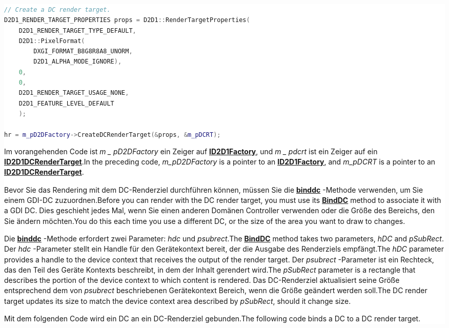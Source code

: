 
```C++
// Create a DC render target.
D2D1_RENDER_TARGET_PROPERTIES props = D2D1::RenderTargetProperties(
    D2D1_RENDER_TARGET_TYPE_DEFAULT,
    D2D1::PixelFormat(
        DXGI_FORMAT_B8G8R8A8_UNORM,
        D2D1_ALPHA_MODE_IGNORE),
    0,
    0,
    D2D1_RENDER_TARGET_USAGE_NONE,
    D2D1_FEATURE_LEVEL_DEFAULT
    );

hr = m_pD2DFactory->CreateDCRenderTarget(&props, &m_pDCRT);
```



<span data-ttu-id="e0465-132">Im vorangehenden Code ist *m \_ pD2DFactory* ein Zeiger auf [**ID2D1Factory**](/windows/win32/api/d2d1/nn-d2d1-id2d1factory), und *m \_ pdcrt* ist ein Zeiger auf ein [**ID2D1DCRenderTarget**](/windows/win32/api/d2d1/nn-d2d1-id2d1dcrendertarget).</span><span class="sxs-lookup"><span data-stu-id="e0465-132">In the preceding code, *m\_pD2DFactory* is a pointer to an [**ID2D1Factory**](/windows/win32/api/d2d1/nn-d2d1-id2d1factory), and *m\_pDCRT* is a pointer to an [**ID2D1DCRenderTarget**](/windows/win32/api/d2d1/nn-d2d1-id2d1dcrendertarget).</span></span>

<span data-ttu-id="e0465-133">Bevor Sie das Rendering mit dem DC-Renderziel durchführen können, müssen Sie die [**binddc**](/windows/win32/api/d2d1/nf-d2d1-id2d1dcrendertarget-binddc) -Methode verwenden, um Sie einem GDI-DC zuzuordnen.</span><span class="sxs-lookup"><span data-stu-id="e0465-133">Before you can render with the DC render target, you must use its [**BindDC**](/windows/win32/api/d2d1/nf-d2d1-id2d1dcrendertarget-binddc) method to associate it with a GDI DC.</span></span> <span data-ttu-id="e0465-134">Dies geschieht jedes Mal, wenn Sie einen anderen Domänen Controller verwenden oder die Größe des Bereichs, den Sie ändern möchten.</span><span class="sxs-lookup"><span data-stu-id="e0465-134">You do this each time you use a different DC, or the size of the area you want to draw to changes.</span></span>

<span data-ttu-id="e0465-135">Die [**binddc**](/windows/win32/api/d2d1/nf-d2d1-id2d1dcrendertarget-binddc) -Methode erfordert zwei Parameter: *hdc* und *psubrect*.</span><span class="sxs-lookup"><span data-stu-id="e0465-135">The [**BindDC**](/windows/win32/api/d2d1/nf-d2d1-id2d1dcrendertarget-binddc) method takes two parameters, *hDC* and *pSubRect*.</span></span> <span data-ttu-id="e0465-136">Der *hdc* -Parameter stellt ein Handle für den Gerätekontext bereit, der die Ausgabe des Renderziels empfängt.</span><span class="sxs-lookup"><span data-stu-id="e0465-136">The *hDC* parameter provides a handle to the device context that receives the output of the render target.</span></span> <span data-ttu-id="e0465-137">Der *psubrect* -Parameter ist ein Rechteck, das den Teil des Geräte Kontexts beschreibt, in dem der Inhalt gerendert wird.</span><span class="sxs-lookup"><span data-stu-id="e0465-137">The *pSubRect* parameter is a rectangle that describes the portion of the device context to which content is rendered.</span></span> <span data-ttu-id="e0465-138">Das DC-Renderziel aktualisiert seine Größe entsprechend dem von *psubrect* beschriebenen Gerätekontext Bereich, wenn die Größe geändert werden soll.</span><span class="sxs-lookup"><span data-stu-id="e0465-138">The DC render target updates its size to match the device context area described by *pSubRect*, should it change size.</span></span>

<span data-ttu-id="e0465-139">Mit dem folgenden Code wird ein DC an ein DC-Renderziel gebunden.</span><span class="sxs-lookup"><span data-stu-id="e0465-139">The following code binds a DC to a DC render target.</span></span>
